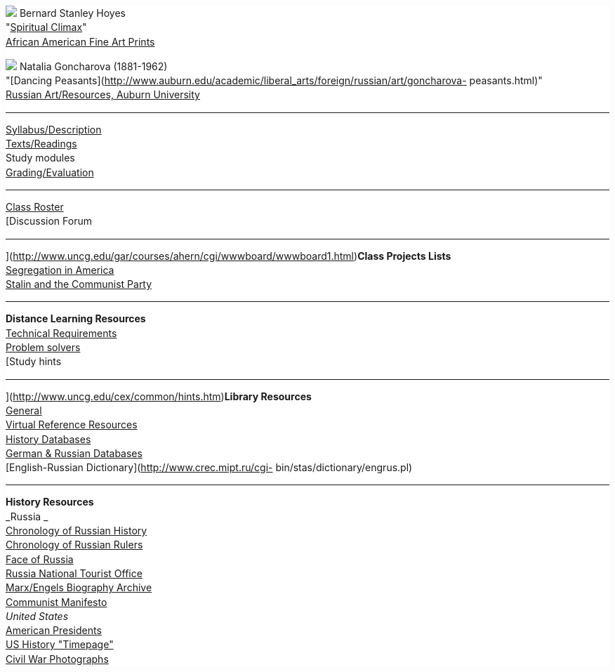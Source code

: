   ![](http://www.uncg.edu/gar/courses/ahern/p-dbh01.gif) Bernard Stanley Hoyes  
"[Spiritual Climax](http://www.lainet.com/~joejones/paloma/paloma2.htm)"  
[African American Fine Art
Prints](http://www.lainet.com/~joejones/paloma/printlst.htm)

![](http://www.uncg.edu/gar/courses/ahern/goncharova-peasants.gif) Natalia
Goncharova (1881-1962)  
"[Dancing
Peasants](http://www.auburn.edu/academic/liberal_arts/foreign/russian/art/goncharova-
peasants.html)"  
[Russian Art/Resources, Auburn
University](http://www.auburn.edu/academic/liberal_arts/foreign/russian/art/index.html)

* * *

[Syllabus/Description](http://www.uncg.edu/gar/courses/ahern/syllabus.htm)  
[Texts/Readings](http://www.uncg.edu/gar/courses/ahern/syllabus.htm#texts)  
Study modules  
[Grading/Evaluation](http://www.uncg.edu/gar/courses/ahern/syllabus.htm#grades)  

* * *

[Class Roster](http://www.uncg.edu/gar/courses/ahern/roster.htm)  
[Discussion Forum

* * *

](http://www.uncg.edu/gar/courses/ahern/cgi/wwwboard/wwwboard1.html)**Class
Projects Lists**  
[Segregation in
America](http://www.uncg.edu/gar/courses/ahern/cgi/wwwboard/wwwboard3.html)  
[Stalin and the Communist
Party](http://www.uncg.edu/gar/courses/ahern/cgi/wwwboard/wwwboard4.html)  

* * *

**Distance Learning Resources**  
[Technical Requirements](http://www.uncg.edu/cex/common/DEreq.htm)  
[Problem solvers](http://www.uncg.edu/cex/common/contact.htm)  
[Study hints

* * *

](http://www.uncg.edu/cex/common/hints.htm)**Library Resources**  
[General](http://www.uncg.edu/cex/common/lib.htm)  
[Virtual Reference
Resources](http://www.uncg.edu/lib/ref/virtual/dictionary.html)  
[History Databases](http://library.uncg.edu/dbs/subject/history.html)  
[German & Russian
Databases](http://library.uncg.edu/dbs/subject/germanandrussian.html)  
[English-Russian Dictionary](http://www.crec.mipt.ru/cgi-
bin/stas/dictionary/engrus.pl)  

* * *

**History Resources**  
_Russia  _  
[Chronology of Russian
History](http://www.departments.bucknell.edu/russian/chrono.html)  
[Chronology of Russian Rulers](http://www.alvr.com/ichron.html)  
[Face of Russia](http://www.pbs.org/weta/faceofrussia/public_html/intro.html)  
[Russia National Tourist Office](http://www.interknowledge.com/russia/)  
[Marx/Engels Biography Archive](http://www.marx.org/Bio/)  
[Communist Manifesto](http://www.hartford-hwp.com/cp-usa/manifesto.html)  
_United States_  
[American Presidents](http://gi.grolier.com/presidents/ea/prescont.html)  
[US History "Timepage"](http://www.seanet.com/users/pamur/ahistory.html)  
[Civil War Photographs ](http://memory.loc.gov/ammem/cwphome.html)  